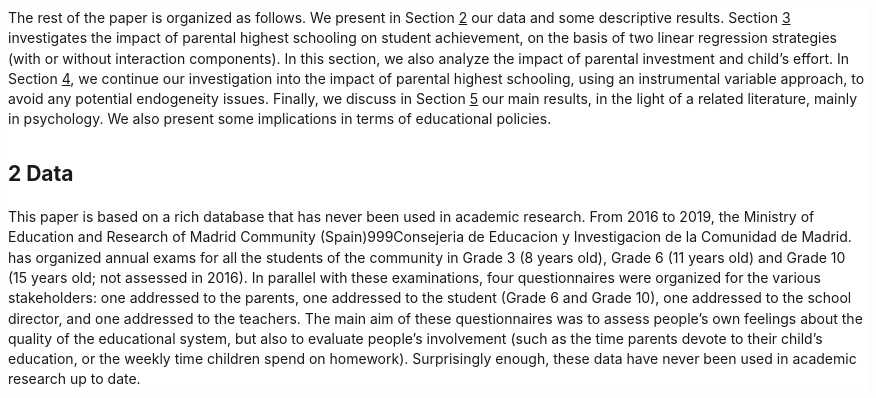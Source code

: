The rest of the paper is organized as follows. We present in Section [2](https://arxiv.org/html/2510.18481v1#S2 "2 Data ‣ Parental environment and student achievement: Does a Matthew effect exist? 1footnote 11footnote 1This paper is part of the research project MaDimIn (Contract ANR-24-CE26-3823-02), from which financial support is acknowledged. This paper was written when Brice Magdalou was on a temporary CNRS research assignment at the Aix-Marseille School of Economics. We acknowledge financial support from the French government under the “France 2030” investment plan managed by the French National Research Agency Grant ANR-17-EURE-0020, and by the Excellence Initiative of Aix-Marseille University - A*MIDEX. We are grateful to Elena Bárcena-Mártin, Nicolas Gravel, Markus Jäntti, Jo Thori Lind, Vito Peragine, Rafael Salas, Daniel Santín and Alain Trannoy for their useful comments.") our data and some descriptive results. Section [3](https://arxiv.org/html/2510.18481v1#S3 "3 Initial estimation strategy and results ‣ Parental environment and student achievement: Does a Matthew effect exist? 1footnote 11footnote 1This paper is part of the research project MaDimIn (Contract ANR-24-CE26-3823-02), from which financial support is acknowledged. This paper was written when Brice Magdalou was on a temporary CNRS research assignment at the Aix-Marseille School of Economics. We acknowledge financial support from the French government under the “France 2030” investment plan managed by the French National Research Agency Grant ANR-17-EURE-0020, and by the Excellence Initiative of Aix-Marseille University - A*MIDEX. We are grateful to Elena Bárcena-Mártin, Nicolas Gravel, Markus Jäntti, Jo Thori Lind, Vito Peragine, Rafael Salas, Daniel Santín and Alain Trannoy for their useful comments.") investigates the impact of parental highest schooling on student achievement, on the basis of two linear regression strategies (with or without interaction components). In this section, we also analyze the impact of parental investment and child’s effort. In Section [4](https://arxiv.org/html/2510.18481v1#S4 "4 Adressing endogeneity: Instrumental variable (IV) analysis ‣ Parental environment and student achievement: Does a Matthew effect exist? 1footnote 11footnote 1This paper is part of the research project MaDimIn (Contract ANR-24-CE26-3823-02), from which financial support is acknowledged. This paper was written when Brice Magdalou was on a temporary CNRS research assignment at the Aix-Marseille School of Economics. We acknowledge financial support from the French government under the “France 2030” investment plan managed by the French National Research Agency Grant ANR-17-EURE-0020, and by the Excellence Initiative of Aix-Marseille University - A*MIDEX. We are grateful to Elena Bárcena-Mártin, Nicolas Gravel, Markus Jäntti, Jo Thori Lind, Vito Peragine, Rafael Salas, Daniel Santín and Alain Trannoy for their useful comments."), we continue our investigation into the impact of parental highest schooling, using an instrumental variable approach, to avoid any potential endogeneity issues. Finally, we discuss in Section [5](https://arxiv.org/html/2510.18481v1#S5 "5 Discussion, related literature, and policy implications ‣ Parental environment and student achievement: Does a Matthew effect exist? 1footnote 11footnote 1This paper is part of the research project MaDimIn (Contract ANR-24-CE26-3823-02), from which financial support is acknowledged. This paper was written when Brice Magdalou was on a temporary CNRS research assignment at the Aix-Marseille School of Economics. We acknowledge financial support from the French government under the “France 2030” investment plan managed by the French National Research Agency Grant ANR-17-EURE-0020, and by the Excellence Initiative of Aix-Marseille University - A*MIDEX. We are grateful to Elena Bárcena-Mártin, Nicolas Gravel, Markus Jäntti, Jo Thori Lind, Vito Peragine, Rafael Salas, Daniel Santín and Alain Trannoy for their useful comments.") our main results, in the light of a related literature, mainly in psychology. We also present some implications in terms of educational policies.

## 2 Data

This paper is based on a rich database that has never been used in academic research. From 2016 to 2019, the Ministry of Education and Research of Madrid Community (Spain)999Consejeria de Educacion y Investigacion de la Comunidad de Madrid. has organized annual exams for all the students of the community in Grade 3 (8 years old), Grade 6 (11 years old) and Grade 10 (15 years old; not assessed in 2016). In parallel with these examinations, four questionnaires were organized for the various stakeholders: one addressed to the parents, one addressed to the student (Grade 6 and Grade 10), one addressed to the school director, and one addressed to the teachers. The main aim of these questionnaires was to assess people’s own feelings about the quality of the educational system, but also to evaluate people’s involvement (such as the time parents devote to their child’s education, or the weekly time children spend on homework). Surprisingly enough, these data have never been used in academic research up to date.
